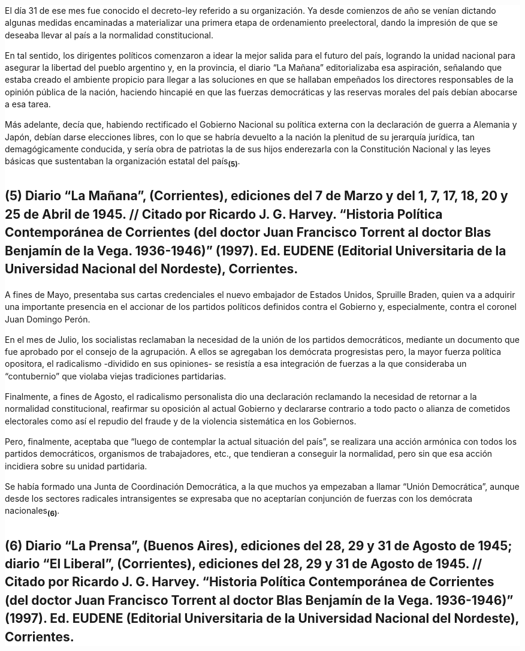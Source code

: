 El día 31 de ese mes fue conocido el decreto-ley referido a su organización. Ya desde comienzos de año se venían dictando algunas medidas encaminadas a materializar una primera etapa de ordenamiento preelectoral, dando la impresión de que se deseaba llevar al país a la normalidad constitucional.

En tal sentido, los dirigentes políticos comenzaron a idear la mejor salida para el futuro del país, logrando la unidad nacional para asegurar la libertad del pueblo argentino y, en la provincia, el diario “La Mañana” editorializaba esa aspiración, señalando que estaba creado el ambiente propicio para llegar a las soluciones en que se hallaban empeñados los directores responsables de la opinión pública de la nación, haciendo hincapié en que las fuerzas democráticas y las reservas morales del país debían abocarse a esa tarea.

Más adelante, decía que, habiendo rectificado el Gobierno Nacional su política externa con la declaración de guerra a Alemania y Japón, debían darse elecciones libres, con lo que se habría devuelto a la nación la plenitud de su jerarquía jurídica, tan demagógicamente conducida, y sería obra de patriotas la de sus hijos enderezarla con la Constitución Nacional y las leyes básicas que sustentaban la organización estatal del país<sub><strong>(5)</strong></sub>.

## **(5)** Diario “La Mañana”, (Corrientes), ediciones del 7 de Marzo y del 1, 7, 17, 18, 20 y 25 de Abril de 1945. // Citado por Ricardo J. G. Harvey. “Historia Política Contemporánea de Corrientes (del doctor Juan Francisco Torrent al doctor Blas Benjamín de la Vega. 1936-1946)” (1997). Ed. EUDENE (Editorial Universitaria de la Universidad Nacional del Nordeste), Corrientes.

A fines de Mayo, presentaba sus cartas credenciales el nuevo embajador de Estados Unidos, Spruille Braden, quien va a adquirir una importante presencia en el accionar de los partidos políticos definidos contra el Gobierno y, especialmente, contra el coronel Juan Domingo Perón.

En el mes de Julio, los socialistas reclamaban la necesidad de la unión de los partidos democráticos, mediante un documento que fue aprobado por el consejo de la agrupación. A ellos se agregaban los demócrata progresistas pero, la mayor fuerza política opositora, el radicalismo -dividido en sus opiniones- se resistía a esa integración de fuerzas a la que consideraba un “contubernio” que violaba viejas tradiciones partidarias.

Finalmente, a fines de Agosto, el radicalismo personalista dio una declaración reclamando la necesidad de retornar a la normalidad constitucional, reafirmar su oposición al actual Gobierno y declararse contrario a todo pacto o alianza de cometidos electorales como así el repudio del fraude y de la violencia sistemática en los Gobiernos.

Pero, finalmente, aceptaba que “luego de contemplar la actual situación del país”, se realizara una acción armónica con todos los partidos democráticos, organismos de trabajadores, etc., que tendieran a conseguir la normalidad, pero sin que esa acción incidiera sobre su unidad partidaria.

Se había formado una Junta de Coordinación Democrática, a la que muchos ya empezaban a llamar “Unión Democrática”, aunque desde los sectores radicales intransigentes se expresaba que no aceptarían conjunción de fuerzas con los demócrata nacionales<sub><strong>(6)</strong></sub>.

## **(6)** Diario “La Prensa”, (Buenos Aires), ediciones del 28, 29 y 31 de Agosto de 1945; diario “El Liberal”, (Corrientes), ediciones del 28, 29 y 31 de Agosto de 1945. // Citado por Ricardo J. G. Harvey. “Historia Política Contemporánea de Corrientes (del doctor Juan Francisco Torrent al doctor Blas Benjamín de la Vega. 1936-1946)” (1997). Ed. EUDENE (Editorial Universitaria de la Universidad Nacional del Nordeste), Corrientes.
